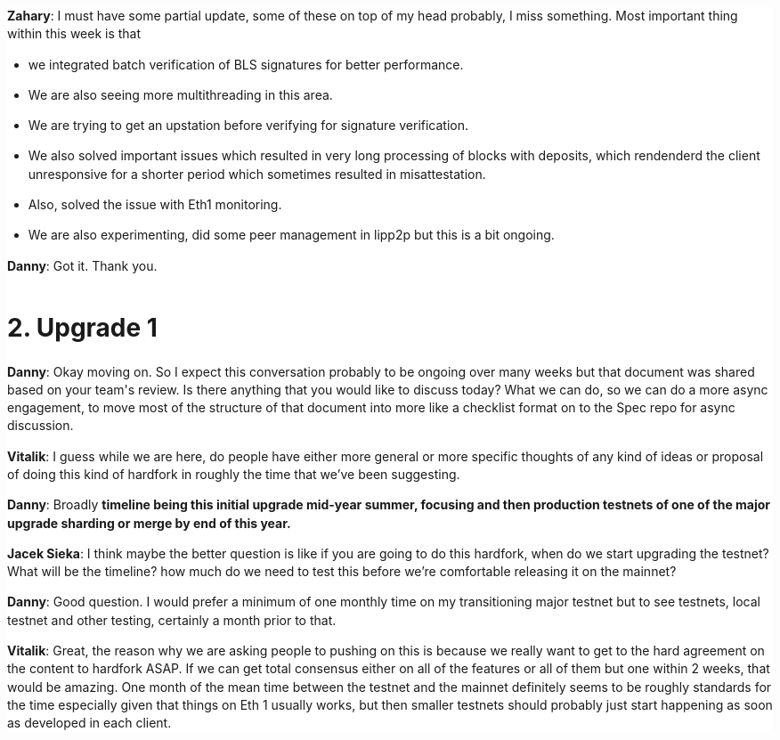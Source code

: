 
**Zahary**: I must have some partial update, some of these on top of my head probably, I miss something. Most important thing within this week is that

* we integrated batch verification of BLS signatures for better performance.

* We are also seeing more multithreading in this area.

* We are trying to get an upstation before verifying for signature verification.

* We also solved important issues which resulted in very long processing of blocks with deposits, which rendenderd the client unresponsive for a shorter period which sometimes resulted in misattestation.

* Also, solved the issue with Eth1 monitoring.

* We are also experimenting, did some peer management in lipp2p but this is a bit ongoing.

  

**Danny**: Got it. Thank you.

  

# 2. Upgrade 1

  

**Danny**: Okay moving on. So I expect this conversation probably to be ongoing over many weeks but that document was shared based on your team's review. Is there anything that you would like to discuss today? What we can do, so we can do a more async engagement, to move most of the structure of that document into more like a checklist format on to the Spec repo for async discussion.

  

**Vitalik**: I guess while we are here, do people have either more general or more specific thoughts of any kind of ideas or proposal of doing this kind of hardfork in roughly the time that we’ve been suggesting.

**Danny**: Broadly **timeline being this initial upgrade mid-year summer, focusing and then production testnets of one of the major upgrade sharding or merge by end of this year.**



**Jacek Sieka**: I think maybe the better question is like if you are going to do this hardfork, when do we start upgrading the testnet? What will be the timeline? how much do we need to test this before we’re comfortable releasing it on the mainnet?

  

**Danny**: Good question. I would prefer a minimum of one monthly time on my transitioning major testnet but to see testnets, local testnet and other testing, certainly a month prior to that.

  

**Vitalik**: Great, the reason why we are asking people to pushing on this is because we really want to get to the hard agreement on the content to hardfork ASAP. If we can get total consensus either on all of the features or all of them but one within 2 weeks, that would be amazing. One month of the mean time between the testnet and the mainnet definitely seems to be roughly standards for the time especially given that things on Eth 1 usually works, but then smaller testnets should probably just start happening as soon as developed in each client.

  
